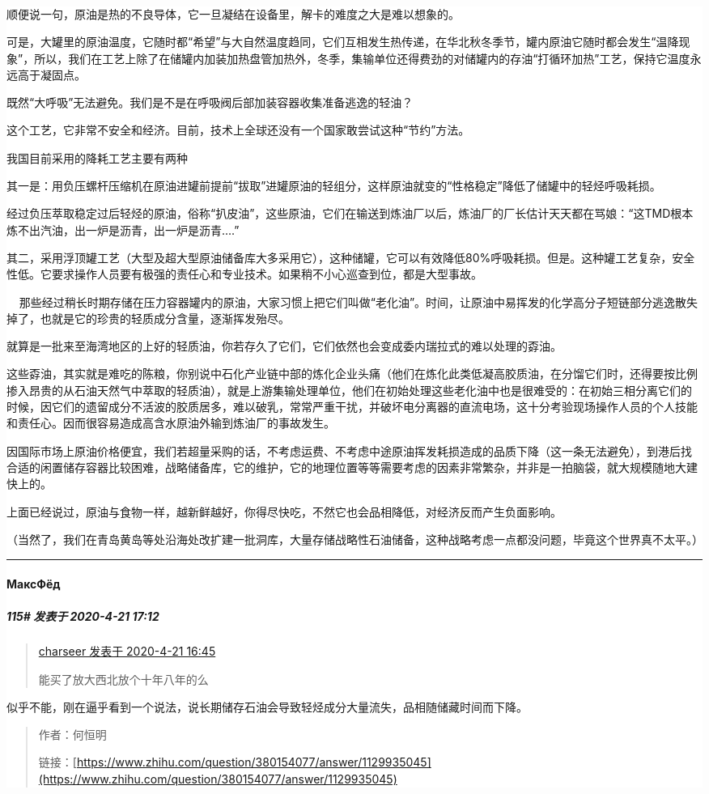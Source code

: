 
顺便说一句，原油是热的不良导体，它一旦凝结在设备里，解卡的难度之大是难以想象的。


可是，大罐里的原油温度，它随时都“希望”与大自然温度趋同，它们互相发生热传递，在华北秋冬季节，罐内原油它随时都会发生“温降现象”，所以，我们在工艺上除了在储罐内加装加热盘管加热外，冬季，集输单位还得费劲的对储罐内的存油“打循环加热”工艺，保持它温度永远高于凝固点。


既然“大呼吸”无法避免。我们是不是在呼吸阀后部加装容器收集准备逃逸的轻油？


这个工艺，它非常不安全和经济。目前，技术上全球还没有一个国家敢尝试这种“节约”方法。


我国目前采用的降耗工艺主要有两种


其一是：用负压螺杆压缩机在原油进罐前提前“拔取”进罐原油的轻组分，这样原油就变的“性格稳定”降低了储罐中的轻烃呼吸耗损。

经过负压萃取稳定过后轻烃的原油，俗称“扒皮油”，这些原油，它们在输送到炼油厂以后，炼油厂的厂长估计天天都在骂娘：“这TMD根本炼不出汽油，出一炉是沥青，出一炉是沥青....”


其二，采用浮顶罐工艺（大型及超大型原油储备库大多采用它），这种储罐，它可以有效降低80%呼吸耗损。但是。这种罐工艺复杂，安全性低。它要求操作人员要有极强的责任心和专业技术。如果稍不小心巡查到位，都是大型事故。


    那些经过稍长时期存储在压力容器罐内的原油，大家习惯上把它们叫做“老化油”。时间，让原油中易挥发的化学高分子短链部分逃逸散失掉了，也就是它的珍贵的轻质成分含量，逐渐挥发殆尽。  


就算是一批来至海湾地区的上好的轻质油，你若存久了它们，它们依然也会变成委内瑞拉式的难以处理的孬油。


这些孬油，其实就是难吃的陈粮，你别说中石化产业链中部的炼化企业头痛（他们在炼化此类低凝高胶质油，在分馏它们时，还得要按比例掺入昂贵的从石油天然气中萃取的轻质油），就是上游集输处理单位，他们在初始处理这些老化油中也是很难受的：在初始三相分离它们的时候，因它们的遗留成分不活波的胶质居多，难以破乳，常常严重干扰，并破坏电分离器的直流电场，这十分考验现场操作人员的个人技能和责任心。因而很容易造成高含水原油外输到炼油厂的事故发生。


因国际市场上原油价格便宜，我们若超量采购的话，不考虑运费、不考虑中途原油挥发耗损造成的品质下降（这一条无法避免），到港后找合适的闲置储存容器比较困难，战略储备库，它的维护，它的地理位置等等需要考虑的因素非常繁杂，并非是一拍脑袋，就大规模随地大建快上的。


上面已经说过，原油与食物一样，越新鲜越好，你得尽快吃，不然它也会品相降低，对经济反而产生负面影响。


（当然了，我们在青岛黄岛等处沿海处改扩建一批洞库，大量存储战略性石油储备，这种战略考虑一点都没问题，毕竟这个世界真不太平。）</blockquote>







*****

####  МаксФёд  
##### 115#       发表于 2020-4-21 17:12



<blockquote><a href="httphttps://bbs.saraba1st.com/2b/forum.php?mod=redirect&amp;goto=findpost&amp;pid=47155605&amp;ptid=1925244" target="_blank">charseer 发表于 2020-4-21 16:45</a>

能买了放大西北放个十年八年的么</blockquote>
似乎不能，刚在逼乎看到一个说法，说长期储存石油会导致轻烃成分大量流失，品相随储藏时间而下降。<blockquote>作者：何恒明

链接：[https://www.zhihu.com/question/380154077/answer/1129935045](https://www.zhihu.com/question/380154077/answer/1129935045)
